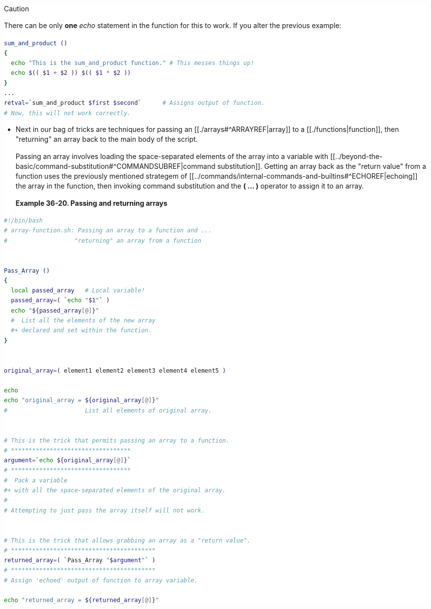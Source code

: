 > [!caution]
> There can be only **one** _echo_ statement in the function for this to work. If you alter the previous example:
> 
> ```bash
> sum_and_product ()
> {
>   echo "This is the sum_and_product function." # This messes things up!
>   echo $(( $1 + $2 )) $(( $1 * $2 ))
> }
> ...
> retval=`sum_and_product $first $second`      # Assigns output of function.
> # Now, this will not work correctly.
> ```

- Next in our bag of tricks are techniques for passing an [[./arrays#^ARRAYREF|array]] to a [[./functions|function]], then "returning" an array back to the main body of the script.

    Passing an array involves loading the space-separated elements of the array into a variable with [[../beyond-the-basic/command-substitution#^COMMANDSUBREF|command substitution]]. Getting an array back as the "return value" from a function uses the previously mentioned strategem of [[../commands/internal-commands-and-builtins#^ECHOREF|echoing]] the array in the function, then invoking command substitution and the **( ... )** operator to assign it to an array.

    **Example 36-20. Passing and returning arrays**

```bash
#!/bin/bash
# array-function.sh: Passing an array to a function and ...
#                   "returning" an array from a function


Pass_Array ()
{
  local passed_array   # Local variable!
  passed_array=( `echo "$1"` )
  echo "${passed_array[@]}"
  #  List all the elements of the new array
  #+ declared and set within the function.
}


original_array=( element1 element2 element3 element4 element5 )

echo
echo "original_array = ${original_array[@]}"
#                      List all elements of original array.


# This is the trick that permits passing an array to a function.
# **********************************
argument=`echo ${original_array[@]}`
# **********************************
#  Pack a variable
#+ with all the space-separated elements of the original array.
#
# Attempting to just pass the array itself will not work.


# This is the trick that allows grabbing an array as a "return value".
# *****************************************
returned_array=( `Pass_Array "$argument"` )
# *****************************************
# Assign 'echoed' output of function to array variable.

echo "returned_array = ${returned_array[@]}"
```